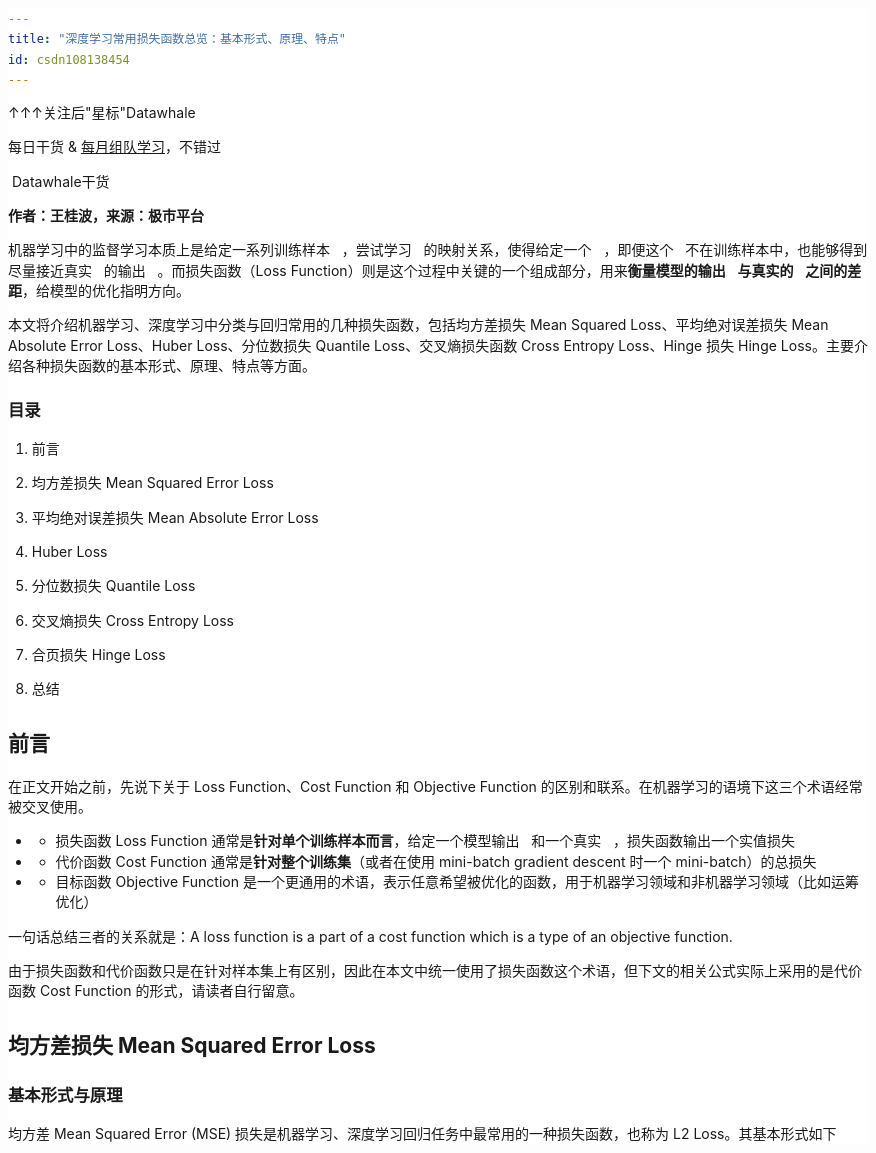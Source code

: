```yaml
---
title: "深度学习常用损失函数总览：基本形式、原理、特点"
id: csdn108138454
---
```


↑↑↑关注后"星标"Datawhale

每日干货 & [每月组队学习](https://mp.weixin.qq.com/mp/appmsgalbum?__biz=MzIyNjM2MzQyNg%3D%3D&action=getalbum&album_id=1338040906536108033#wechat_redirect)，不错过

 Datawhale干货 

**作者：王桂波，来源：极市平台**

机器学习中的监督学习本质上是给定一系列训练样本   ，尝试学习   的映射关系，使得给定一个   ，即便这个   不在训练样本中，也能够得到尽量接近真实   的输出   。而损失函数（Loss Function）则是这个过程中关键的一个组成部分，用来**衡量模型的输出**   **与真实的**   **之间的差距**，给模型的优化指明方向。

本文将介绍机器学习、深度学习中分类与回归常用的几种损失函数，包括均方差损失 Mean Squared Loss、平均绝对误差损失 Mean Absolute Error Loss、Huber Loss、分位数损失 Quantile Loss、交叉熵损失函数 Cross Entropy Loss、Hinge 损失 Hinge Loss。主要介绍各种损失函数的基本形式、原理、特点等方面。

### 目录

1.  前言

2.  均方差损失 Mean Squared Error Loss

3.  平均绝对误差损失 Mean Absolute Error Loss

4.  Huber Loss

5.  分位数损失 Quantile Loss

6.  交叉熵损失 Cross Entropy Loss

7.  合页损失 Hinge Loss

8.  总结

## 前言

在正文开始之前，先说下关于 Loss Function、Cost Function 和 Objective Function 的区别和联系。在机器学习的语境下这三个术语经常被交叉使用。

*   - 损失函数 Loss Function 通常是**针对单个训练样本而言**，给定一个模型输出   和一个真实   ，损失函数输出一个实值损失 

*   - 代价函数 Cost Function 通常是**针对整个训练集**（或者在使用 mini-batch gradient descent 时一个 mini-batch）的总损失 

*   - 目标函数 Objective Function 是一个更通用的术语，表示任意希望被优化的函数，用于机器学习领域和非机器学习领域（比如运筹优化）

一句话总结三者的关系就是：A loss function is a part of a cost function which is a type of an objective function.

由于损失函数和代价函数只是在针对样本集上有区别，因此在本文中统一使用了损失函数这个术语，但下文的相关公式实际上采用的是代价函数 Cost Function 的形式，请读者自行留意。

## 均方差损失 Mean Squared Error Loss

### **基本形式与原理**

均方差 Mean Squared Error (MSE) 损失是机器学习、深度学习回归任务中最常用的一种损失函数，也称为 L2 Loss。其基本形式如下
